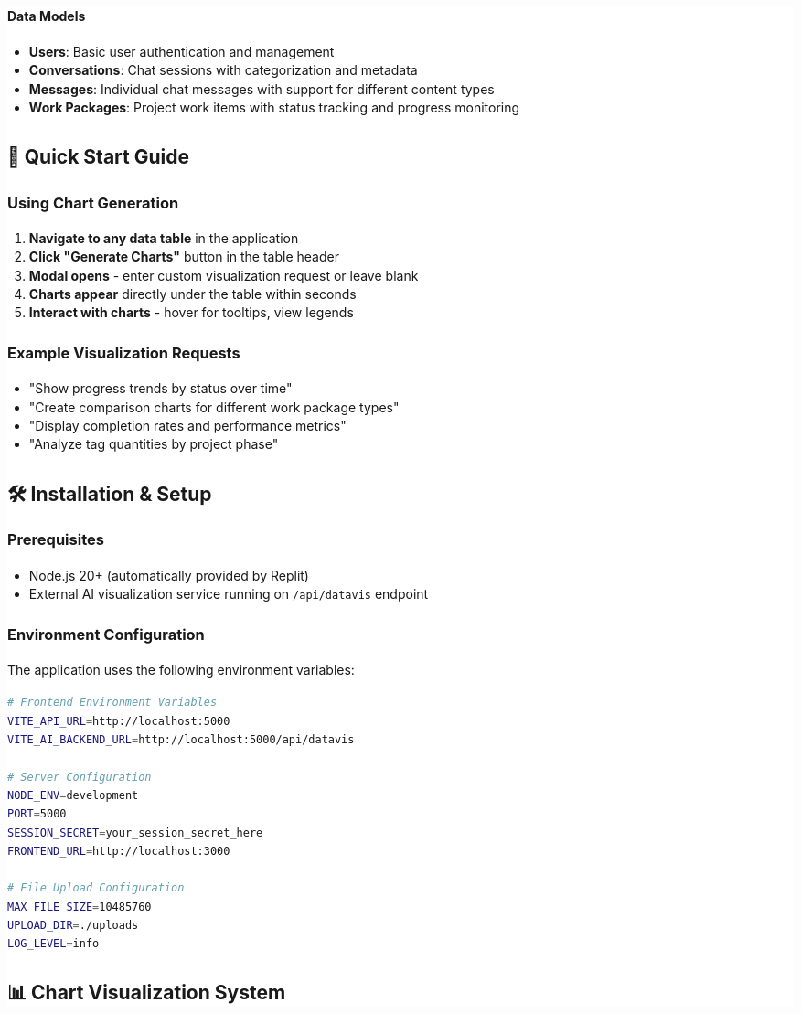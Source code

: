 #### Data Models
- **Users**: Basic user authentication and management
- **Conversations**: Chat sessions with categorization and metadata
- **Messages**: Individual chat messages with support for different content types
- **Work Packages**: Project work items with status tracking and progress monitoring

## 🎯 Quick Start Guide

### Using Chart Generation
1. **Navigate to any data table** in the application
2. **Click "Generate Charts"** button in the table header
3. **Modal opens** - enter custom visualization request or leave blank
4. **Charts appear** directly under the table within seconds
5. **Interact with charts** - hover for tooltips, view legends

### Example Visualization Requests
- "Show progress trends by status over time"
- "Create comparison charts for different work package types"
- "Display completion rates and performance metrics"
- "Analyze tag quantities by project phase"

## 🛠️ Installation & Setup

### Prerequisites
- Node.js 20+ (automatically provided by Replit)
- External AI visualization service running on `/api/datavis` endpoint

### Environment Configuration

The application uses the following environment variables:

```bash
# Frontend Environment Variables
VITE_API_URL=http://localhost:5000
VITE_AI_BACKEND_URL=http://localhost:5000/api/datavis

# Server Configuration
NODE_ENV=development
PORT=5000
SESSION_SECRET=your_session_secret_here
FRONTEND_URL=http://localhost:3000

# File Upload Configuration
MAX_FILE_SIZE=10485760
UPLOAD_DIR=./uploads
LOG_LEVEL=info
```

## 📊 Chart Visualization System
